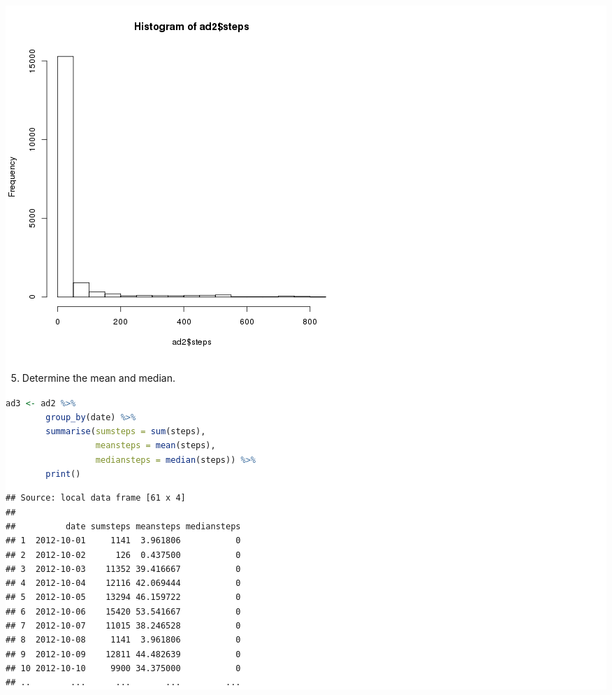 ![plot of chunk unnamed-chunk-14](figure/unnamed-chunk-14-1.png) 

5. Determine the mean and median.


```r
ad3 <- ad2 %>%
        group_by(date) %>%
        summarise(sumsteps = sum(steps),
                  meansteps = mean(steps), 
                  mediansteps = median(steps)) %>%
        print()
```

```
## Source: local data frame [61 x 4]
## 
##          date sumsteps meansteps mediansteps
## 1  2012-10-01     1141  3.961806           0
## 2  2012-10-02      126  0.437500           0
## 3  2012-10-03    11352 39.416667           0
## 4  2012-10-04    12116 42.069444           0
## 5  2012-10-05    13294 46.159722           0
## 6  2012-10-06    15420 53.541667           0
## 7  2012-10-07    11015 38.246528           0
## 8  2012-10-08     1141  3.961806           0
## 9  2012-10-09    12811 44.482639           0
## 10 2012-10-10     9900 34.375000           0
## ..        ...      ...       ...         ...
```
